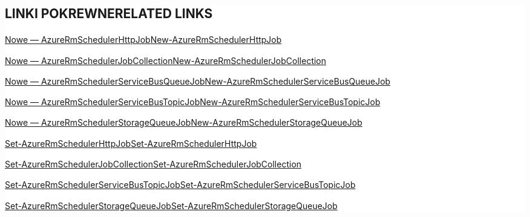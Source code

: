 ## <span data-ttu-id="905fd-179">LINKI POKREWNE</span><span class="sxs-lookup"><span data-stu-id="905fd-179">RELATED LINKS</span></span>

[<span data-ttu-id="905fd-180">Nowe — AzureRmSchedulerHttpJob</span><span class="sxs-lookup"><span data-stu-id="905fd-180">New-AzureRmSchedulerHttpJob</span></span>](./New-AzureRmSchedulerHttpJob.md)

[<span data-ttu-id="905fd-181">Nowe — AzureRmSchedulerJobCollection</span><span class="sxs-lookup"><span data-stu-id="905fd-181">New-AzureRmSchedulerJobCollection</span></span>](./New-AzureRmSchedulerJobCollection.md)

[<span data-ttu-id="905fd-182">Nowe — AzureRmSchedulerServiceBusQueueJob</span><span class="sxs-lookup"><span data-stu-id="905fd-182">New-AzureRmSchedulerServiceBusQueueJob</span></span>](./New-AzureRmSchedulerServiceBusQueueJob.md)

[<span data-ttu-id="905fd-183">Nowe — AzureRmSchedulerServiceBusTopicJob</span><span class="sxs-lookup"><span data-stu-id="905fd-183">New-AzureRmSchedulerServiceBusTopicJob</span></span>](./New-AzureRmSchedulerServiceBusTopicJob.md)

[<span data-ttu-id="905fd-184">Nowe — AzureRmSchedulerStorageQueueJob</span><span class="sxs-lookup"><span data-stu-id="905fd-184">New-AzureRmSchedulerStorageQueueJob</span></span>](./New-AzureRmSchedulerStorageQueueJob.md)

[<span data-ttu-id="905fd-185">Set-AzureRmSchedulerHttpJob</span><span class="sxs-lookup"><span data-stu-id="905fd-185">Set-AzureRmSchedulerHttpJob</span></span>](./Set-AzureRmSchedulerHttpJob.md)

[<span data-ttu-id="905fd-186">Set-AzureRmSchedulerJobCollection</span><span class="sxs-lookup"><span data-stu-id="905fd-186">Set-AzureRmSchedulerJobCollection</span></span>](./Set-AzureRmSchedulerJobCollection.md)

[<span data-ttu-id="905fd-187">Set-AzureRmSchedulerServiceBusTopicJob</span><span class="sxs-lookup"><span data-stu-id="905fd-187">Set-AzureRmSchedulerServiceBusTopicJob</span></span>](./Set-AzureRmSchedulerServiceBusTopicJob.md)

[<span data-ttu-id="905fd-188">Set-AzureRmSchedulerStorageQueueJob</span><span class="sxs-lookup"><span data-stu-id="905fd-188">Set-AzureRmSchedulerStorageQueueJob</span></span>](./Set-AzureRmSchedulerStorageQueueJob.md)


